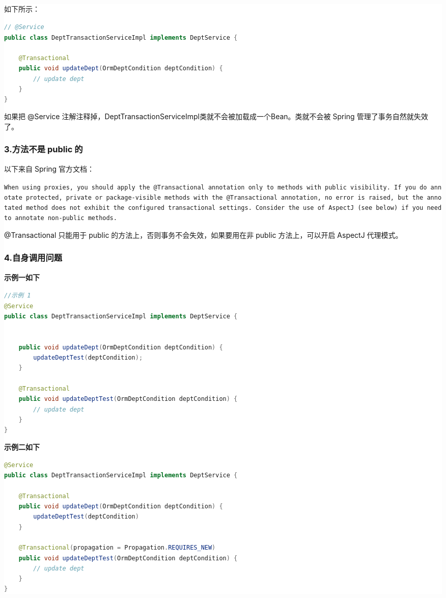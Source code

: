 如下所示：

```java
// @Service  
public class DeptTransactionServiceImpl implements DeptService {

	@Transactional
	public void updateDept(OrmDeptCondition deptCondition) {
		// update dept
	}
}
```

如果把 @Service 注解注释掉，DeptTransactionServiceImpl类就不会被加载成一个Bean。类就不会被 Spring 管理了事务自然就失效了。

### 3.方法不是 public 的

以下来自 Spring 官方文档：

```
When using proxies, you should apply the @Transactional annotation only to methods with public visibility. If you do annotate protected, private or package-visible methods with the @Transactional annotation, no error is raised, but the annotated method does not exhibit the configured transactional settings. Consider the use of AspectJ (see below) if you need to annotate non-public methods.
```

 @Transactional 只能用于 public 的方法上，否则事务不会失效，如果要用在非 public 方法上，可以开启 AspectJ 代理模式。

### 4.自身调用问题

**示例一如下**

```java
//示例 1
@Service
public class DeptTransactionServiceImpl implements DeptService {


	public void updateDept(OrmDeptCondition deptCondition) {
		updateDeptTest(deptCondition);
	}

	@Transactional
	public void updateDeptTest(OrmDeptCondition deptCondition) {
		// update dept
	}
}

```

**示例二如下**

```java
@Service
public class DeptTransactionServiceImpl implements DeptService {

	@Transactional
	public void updateDept(OrmDeptCondition deptCondition) {
		updateDeptTest(deptCondition)
	}

	@Transactional(propagation = Propagation.REQUIRES_NEW)
	public void updateDeptTest(OrmDeptCondition deptCondition) {
		// update dept
	}
}

```
